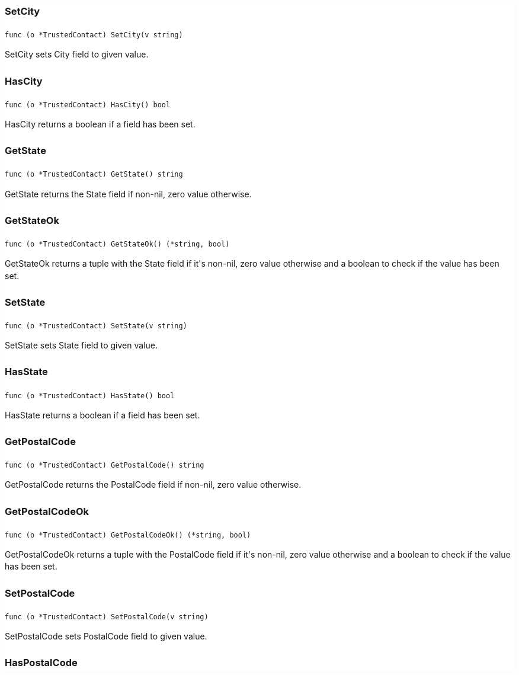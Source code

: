 ### SetCity

`func (o *TrustedContact) SetCity(v string)`

SetCity sets City field to given value.

### HasCity

`func (o *TrustedContact) HasCity() bool`

HasCity returns a boolean if a field has been set.

### GetState

`func (o *TrustedContact) GetState() string`

GetState returns the State field if non-nil, zero value otherwise.

### GetStateOk

`func (o *TrustedContact) GetStateOk() (*string, bool)`

GetStateOk returns a tuple with the State field if it's non-nil, zero value otherwise
and a boolean to check if the value has been set.

### SetState

`func (o *TrustedContact) SetState(v string)`

SetState sets State field to given value.

### HasState

`func (o *TrustedContact) HasState() bool`

HasState returns a boolean if a field has been set.

### GetPostalCode

`func (o *TrustedContact) GetPostalCode() string`

GetPostalCode returns the PostalCode field if non-nil, zero value otherwise.

### GetPostalCodeOk

`func (o *TrustedContact) GetPostalCodeOk() (*string, bool)`

GetPostalCodeOk returns a tuple with the PostalCode field if it's non-nil, zero value otherwise
and a boolean to check if the value has been set.

### SetPostalCode

`func (o *TrustedContact) SetPostalCode(v string)`

SetPostalCode sets PostalCode field to given value.

### HasPostalCode
